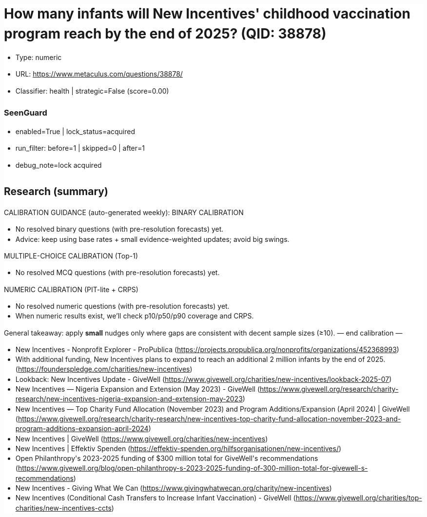 # How many infants will New Incentives' childhood vaccination program reach by the end of 2025? (QID: 38878)

- Type: numeric

- URL: https://www.metaculus.com/questions/38878/

- Classifier: health | strategic=False (score=0.00)

### SeenGuard

- enabled=True | lock_status=acquired

- run_filter: before=1 | skipped=0 | after=1

- debug_note=lock acquired

## Research (summary)

CALIBRATION GUIDANCE (auto-generated weekly):
BINARY CALIBRATION
- No resolved binary questions (with pre-resolution forecasts) yet.
- Advice: keep using base rates + small evidence-weighted updates; avoid big swings.

MULTIPLE-CHOICE CALIBRATION (Top-1)
- No resolved MCQ questions (with pre-resolution forecasts) yet.

NUMERIC CALIBRATION (PIT-lite + CRPS)
- No resolved numeric questions (with pre-resolution forecasts) yet.
- When numeric results exist, we’ll check p10/p50/p90 coverage and CRPS.

General takeaway: apply **small** nudges only where gaps are consistent with decent sample sizes (≥10).
— end calibration —

- New Incentives - Nonprofit Explorer - ProPublica (https://projects.propublica.org/nonprofits/organizations/452368993)
- With additional funding, New Incentives plans to expand to reach an additional 2 million infants by the end of 2025. (https://founderspledge.com/charities/new-incentives)
- Lookback: New Incentives Update - GiveWell (https://www.givewell.org/charities/new-incentives/lookback-2025-07)
- New Incentives — Nigeria Expansion and Extension (May 2023) - GiveWell (https://www.givewell.org/research/charity-research/new-incentives-nigeria-expansion-and-extension-may-2023)
- New Incentives — Top Charity Fund Allocation (November 2023) and Program Additions/Expansion (April 2024) | GiveWell (https://www.givewell.org/research/charity-research/new-incentives-top-charity-fund-allocation-november-2023-and-program-additions-expansion-april-2024)
- New Incentives | GiveWell (https://www.givewell.org/charities/new-incentives)
- New Incentives | Effektiv Spenden (https://effektiv-spenden.org/hilfsorganisationen/new-incentives/)
- Open Philanthropy's 2023-2025 funding of $300 million total for GiveWell's recommendations (https://www.givewell.org/blog/open-philanthropy-s-2023-2025-funding-of-300-million-total-for-givewell-s-recommendations)
- New Incentives - Giving What We Can (https://www.givingwhatwecan.org/charity/new-incentives)
- New Incentives (Conditional Cash Transfers to Increase Infant Vaccination) - GiveWell (https://www.givewell.org/charities/top-charities/new-incentives-ccts)
